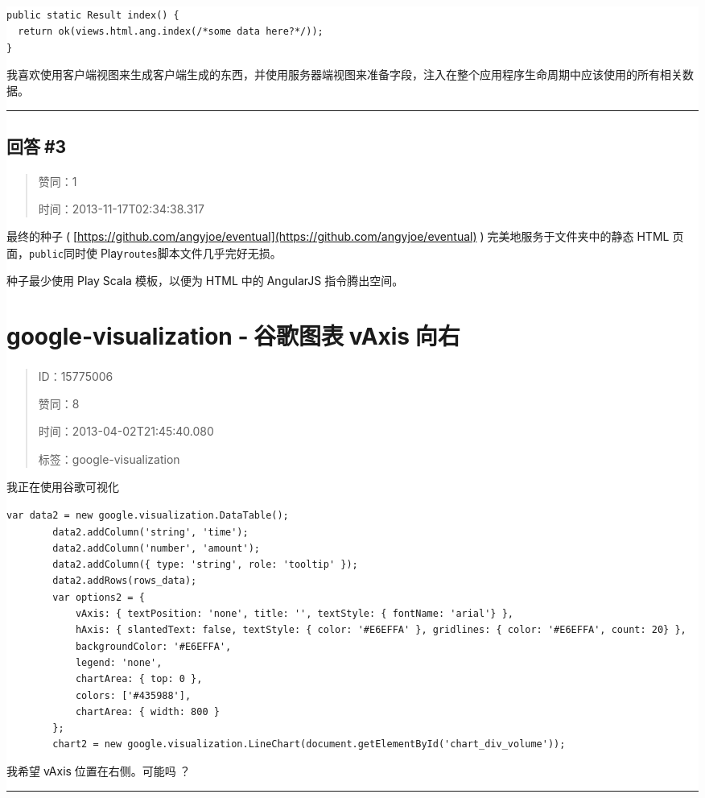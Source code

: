 ```
public static Result index() {
  return ok(views.html.ang.index(/*some data here?*/));
} 
```

我喜欢使用客户端视图来生成客户端生成的东西，并使用服务器端视图来准备字段，注入在整个应用程序生命周期中应该使用的所有相关数据。

* * *

## 回答 #3

> 赞同：1
> 
> 时间：2013-11-17T02:34:38.317

最终的种子 ( [https://github.com/angyjoe/eventual](https://github.com/angyjoe/eventual) ) 完美地服务于文件夹中的静态 HTML 页面，`public`同时使 Play`routes`脚本文件几乎完好无损。

种子最少使用 Play Scala 模板，以便为 HTML 中的 AngularJS 指令腾出空间。

# google-visualization - 谷歌图表 vAxis 向右

> ID：15775006
> 
> 赞同：8
> 
> 时间：2013-04-02T21:45:40.080
> 
> 标签：google-visualization

我正在使用谷歌可视化

```
var data2 = new google.visualization.DataTable();
        data2.addColumn('string', 'time');
        data2.addColumn('number', 'amount');
        data2.addColumn({ type: 'string', role: 'tooltip' });
        data2.addRows(rows_data);
        var options2 = {
            vAxis: { textPosition: 'none', title: '', textStyle: { fontName: 'arial'} },
            hAxis: { slantedText: false, textStyle: { color: '#E6EFFA' }, gridlines: { color: '#E6EFFA', count: 20} },
            backgroundColor: '#E6EFFA',
            legend: 'none',
            chartArea: { top: 0 },
            colors: ['#435988'],
            chartArea: { width: 800 }
        };
        chart2 = new google.visualization.LineChart(document.getElementById('chart_div_volume')); 
```

我希望 vAxis 位置在右侧。可能吗 ？

* * *
